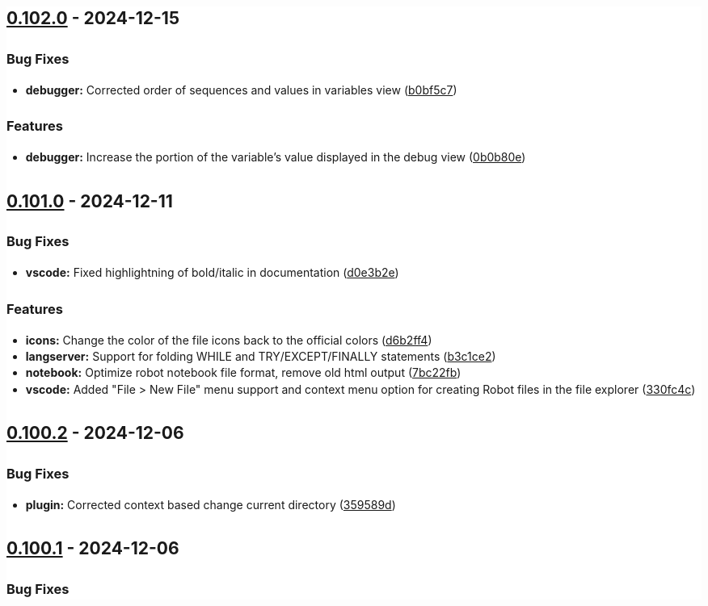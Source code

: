 
## [0.102.0](https://github.com/robotcodedev/robotcode/compare/v0.101.0..v0.102.0) - 2024-12-15

### Bug Fixes

- **debugger:** Corrected order of sequences and values in variables view ([b0bf5c7](https://github.com/robotcodedev/robotcode/commit/b0bf5c76560714ceff3f484874efa5b74c3bb651))


### Features

- **debugger:** Increase the portion of the variable’s value displayed in the debug view ([0b0b80e](https://github.com/robotcodedev/robotcode/commit/0b0b80e3f506ac1a8d560464c08c7c2f3359f1a0))


## [0.101.0](https://github.com/robotcodedev/robotcode/compare/v0.100.2..v0.101.0) - 2024-12-11

### Bug Fixes

- **vscode:** Fixed highlightning of bold/italic in documentation ([d0e3b2e](https://github.com/robotcodedev/robotcode/commit/d0e3b2edcb7ef05ae99e9053a5acd47a2ce74901))


### Features

- **icons:** Change the color of the file icons back to the official colors ([d6b2ff4](https://github.com/robotcodedev/robotcode/commit/d6b2ff4f19f9eee33c56daad3f2a59b2d2e89d29))
- **langserver:** Support for folding WHILE and TRY/EXCEPT/FINALLY statements ([b3c1ce2](https://github.com/robotcodedev/robotcode/commit/b3c1ce2ad8d2f696b33c240672edc3822524403f))
- **notebook:** Optimize robot notebook file format, remove old html output ([7bc22fb](https://github.com/robotcodedev/robotcode/commit/7bc22fbc8793f375e5f6a532c07f910d90df092a))
- **vscode:** Added "File > New File" menu support and context menu option for creating Robot files in the file explorer ([330fc4c](https://github.com/robotcodedev/robotcode/commit/330fc4cf596b9cf60c37aeee102f0fda92873f38))


## [0.100.2](https://github.com/robotcodedev/robotcode/compare/v0.100.1..v0.100.2) - 2024-12-06

### Bug Fixes

- **plugin:** Corrected context based change current directory ([359589d](https://github.com/robotcodedev/robotcode/commit/359589d5c7a2f1b48bd0677db4e3fde6172aa6b8))


## [0.100.1](https://github.com/robotcodedev/robotcode/compare/v0.100.0..v0.100.1) - 2024-12-06

### Bug Fixes

